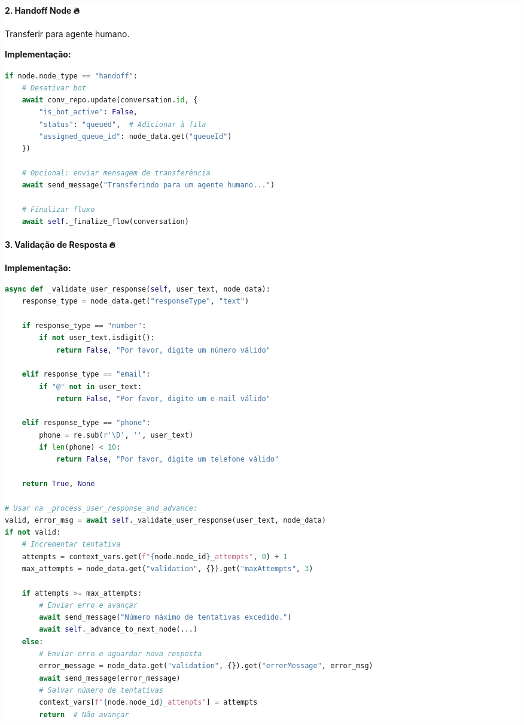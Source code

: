 #### 2. **Handoff Node** 🔥
Transferir para agente humano.

**Implementação:**
```python
if node.node_type == "handoff":
    # Desativar bot
    await conv_repo.update(conversation.id, {
        "is_bot_active": False,
        "status": "queued",  # Adicionar à fila
        "assigned_queue_id": node_data.get("queueId")
    })

    # Opcional: enviar mensagem de transferência
    await send_message("Transferindo para um agente humano...")

    # Finalizar fluxo
    await self._finalize_flow(conversation)
```

#### 3. **Validação de Resposta** 🔥

**Implementação:**
```python
async def _validate_user_response(self, user_text, node_data):
    response_type = node_data.get("responseType", "text")

    if response_type == "number":
        if not user_text.isdigit():
            return False, "Por favor, digite um número válido"

    elif response_type == "email":
        if "@" not in user_text:
            return False, "Por favor, digite um e-mail válido"

    elif response_type == "phone":
        phone = re.sub(r'\D', '', user_text)
        if len(phone) < 10:
            return False, "Por favor, digite um telefone válido"

    return True, None

# Usar na _process_user_response_and_advance:
valid, error_msg = await self._validate_user_response(user_text, node_data)
if not valid:
    # Incrementar tentativa
    attempts = context_vars.get(f"{node.node_id}_attempts", 0) + 1
    max_attempts = node_data.get("validation", {}).get("maxAttempts", 3)

    if attempts >= max_attempts:
        # Enviar erro e avançar
        await send_message("Número máximo de tentativas excedido.")
        await self._advance_to_next_node(...)
    else:
        # Enviar erro e aguardar nova resposta
        error_message = node_data.get("validation", {}).get("errorMessage", error_msg)
        await send_message(error_message)
        # Salvar número de tentativas
        context_vars[f"{node.node_id}_attempts"] = attempts
        return  # Não avançar
```
